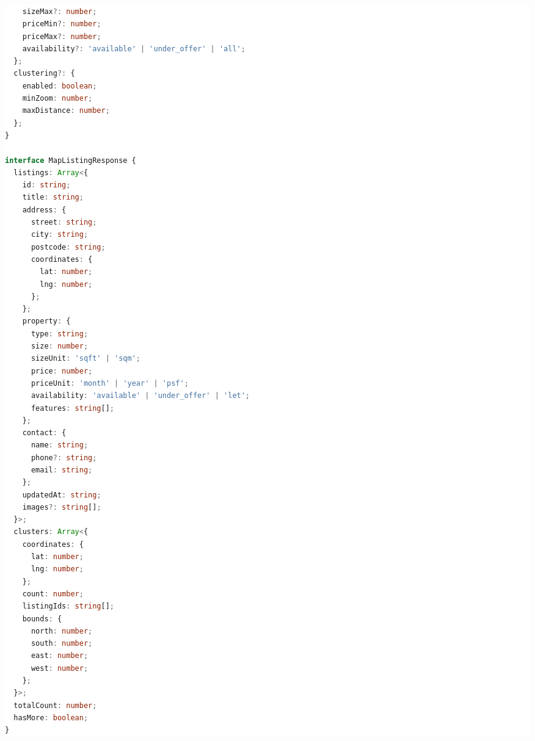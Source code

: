 ```typescript
    sizeMax?: number;
    priceMin?: number;
    priceMax?: number;
    availability?: 'available' | 'under_offer' | 'all';
  };
  clustering?: {
    enabled: boolean;
    minZoom: number;
    maxDistance: number;
  };
}

interface MapListingResponse {
  listings: Array<{
    id: string;
    title: string;
    address: {
      street: string;
      city: string;
      postcode: string;
      coordinates: {
        lat: number;
        lng: number;
      };
    };
    property: {
      type: string;
      size: number;
      sizeUnit: 'sqft' | 'sqm';
      price: number;
      priceUnit: 'month' | 'year' | 'psf';
      availability: 'available' | 'under_offer' | 'let';
      features: string[];
    };
    contact: {
      name: string;
      phone?: string;
      email: string;
    };
    updatedAt: string;
    images?: string[];
  }>;
  clusters: Array<{
    coordinates: {
      lat: number;
      lng: number;
    };
    count: number;
    listingIds: string[];
    bounds: {
      north: number;
      south: number;
      east: number;
      west: number;
    };
  }>;
  totalCount: number;
  hasMore: boolean;
}
```
